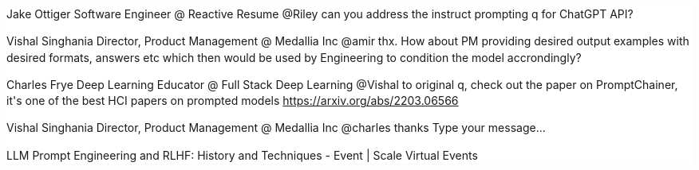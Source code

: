 Jake Ottiger
Software Engineer @ Reactive Resume
@Riley can you address the instruct prompting q for ChatGPT API?

Vishal Singhania
Director, Product Management @ Medallia Inc
@amir thx. How about PM providing desired output examples with desired formats, answers etc which then would be used by Engineering to condition the model accrondingly?

Charles Frye
Deep Learning Educator @ Full Stack Deep Learning
@Vishal to original q, check out the paper on PromptChainer, it's one of the best HCI papers on prompted models
https://arxiv.org/abs/2203.06566

Vishal Singhania
Director, Product Management @ Medallia Inc
@charles thanks
Type your message...

LLM Prompt Engineering and RLHF: History and Techniques - Event | Scale Virtual Events
